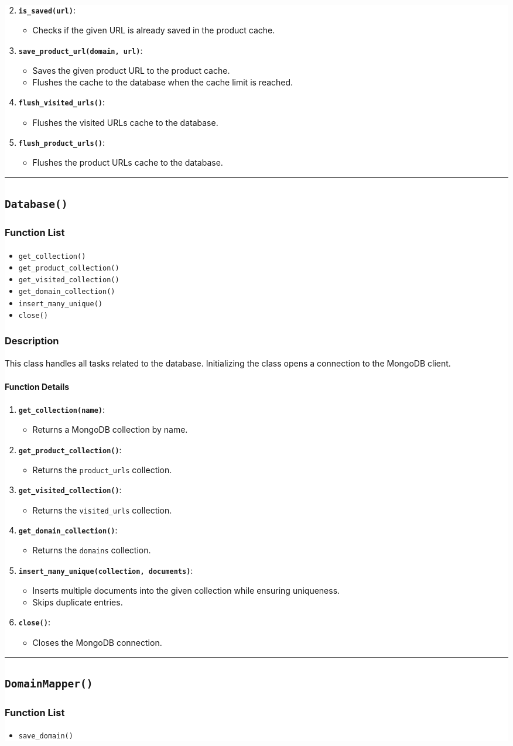 2. **`is_saved(url)`**:
   - Checks if the given URL is already saved in the product cache.

3. **`save_product_url(domain, url)`**:
   - Saves the given product URL to the product cache.
   - Flushes the cache to the database when the cache limit is reached.

4. **`flush_visited_urls()`**:
   - Flushes the visited URLs cache to the database.

5. **`flush_product_urls()`**:
   - Flushes the product URLs cache to the database.

---

## **`Database()`**
### **Function List**
- `get_collection()`
- `get_product_collection()`
- `get_visited_collection()`
- `get_domain_collection()`
- `insert_many_unique()`
- `close()`

### **Description**
This class handles all tasks related to the database. Initializing the class opens a connection to the MongoDB client.

#### **Function Details**
1. **`get_collection(name)`**:
   - Returns a MongoDB collection by name.

2. **`get_product_collection()`**:
   - Returns the `product_urls` collection.

3. **`get_visited_collection()`**:
   - Returns the `visited_urls` collection.

4. **`get_domain_collection()`**:
   - Returns the `domains` collection.

5. **`insert_many_unique(collection, documents)`**:
   - Inserts multiple documents into the given collection while ensuring uniqueness.
   - Skips duplicate entries.

6. **`close()`**:
   - Closes the MongoDB connection.

---

## **`DomainMapper()`**
### **Function List**
- `save_domain()`
